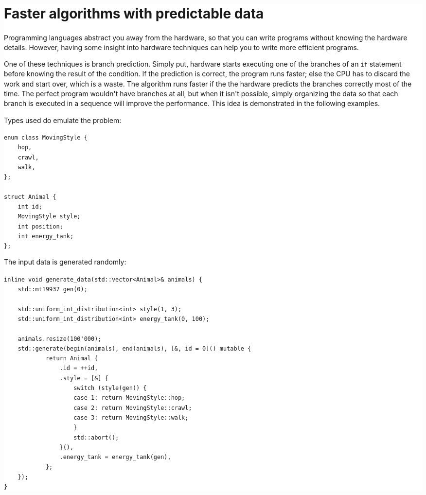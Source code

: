 # Faster algorithms with predictable data

Programming languages abstract you away from the hardware, so that you can write programs without knowing the hardware details. However, having some insight into hardware techniques can help you to write more efficient programs.

One of these techniques is branch prediction. Simply put, hardware starts executing one of the branches of an `if` statement before knowing the result of the condition. If the prediction is correct, the program runs faster; else the CPU has to discard the work and start over, which is a waste. The algorithm runs faster if the the hardware predicts the branches correctly most of the time. The perfect program wouldn't have branches at all, but when it isn't possible, simply organizing the data so that each branch is executed in a sequence will improve the performance. This idea is demonstrated in the following examples.

Types used do emulate the problem:

```
enum class MovingStyle {
	hop,
	crawl,
	walk,
};

struct Animal {
	int id;
	MovingStyle style;
	int position;
	int energy_tank;
};
```

The input data is generated randomly:

```
inline void generate_data(std::vector<Animal>& animals) {
	std::mt19937 gen(0);

	std::uniform_int_distribution<int> style(1, 3);	
	std::uniform_int_distribution<int> energy_tank(0, 100);

	animals.resize(100'000);
	std::generate(begin(animals), end(animals), [&, id = 0]() mutable {
			return Animal {
				.id = ++id,
				.style = [&] {
					switch (style(gen)) {
					case 1: return MovingStyle::hop;
					case 2: return MovingStyle::crawl;
					case 3: return MovingStyle::walk;
					}
					std::abort();
				}(),
				.energy_tank = energy_tank(gen),
			};
	});
}
```
